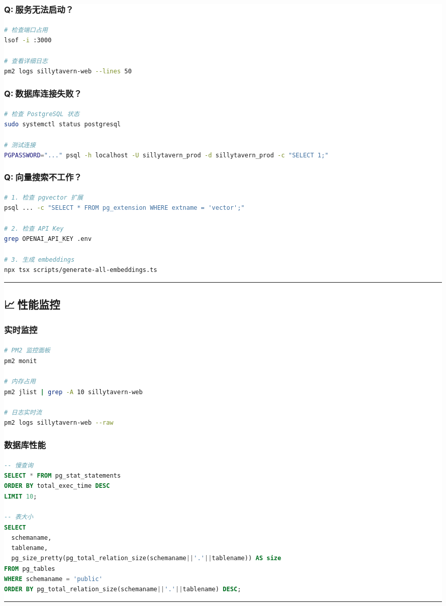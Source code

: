 ### Q: 服务无法启动？
```bash
# 检查端口占用
lsof -i :3000

# 查看详细日志
pm2 logs sillytavern-web --lines 50
```

### Q: 数据库连接失败？
```bash
# 检查 PostgreSQL 状态
sudo systemctl status postgresql

# 测试连接
PGPASSWORD="..." psql -h localhost -U sillytavern_prod -d sillytavern_prod -c "SELECT 1;"
```

### Q: 向量搜索不工作？
```bash
# 1. 检查 pgvector 扩展
psql ... -c "SELECT * FROM pg_extension WHERE extname = 'vector';"

# 2. 检查 API Key
grep OPENAI_API_KEY .env

# 3. 生成 embeddings
npx tsx scripts/generate-all-embeddings.ts
```

---

## 📈 性能监控

### 实时监控
```bash
# PM2 监控面板
pm2 monit

# 内存占用
pm2 jlist | grep -A 10 sillytavern-web

# 日志实时流
pm2 logs sillytavern-web --raw
```

### 数据库性能
```sql
-- 慢查询
SELECT * FROM pg_stat_statements 
ORDER BY total_exec_time DESC 
LIMIT 10;

-- 表大小
SELECT 
  schemaname,
  tablename,
  pg_size_pretty(pg_total_relation_size(schemaname||'.'||tablename)) AS size
FROM pg_tables
WHERE schemaname = 'public'
ORDER BY pg_total_relation_size(schemaname||'.'||tablename) DESC;
```

---